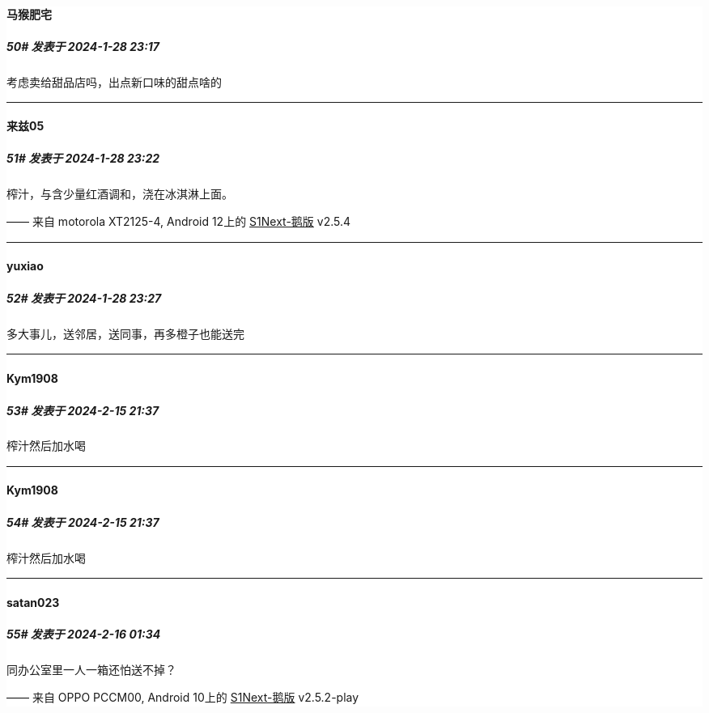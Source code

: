 ####  马猴肥宅  
##### 50#       发表于 2024-1-28 23:17

考虑卖给甜品店吗，出点新口味的甜点啥的

*****

####  来兹05  
##### 51#       发表于 2024-1-28 23:22

榨汁，与含少量红酒调和，浇在冰淇淋上面。

—— 来自 motorola XT2125-4, Android 12上的 [S1Next-鹅版](https://github.com/ykrank/S1-Next/releases) v2.5.4

*****

####  yuxiao  
##### 52#       发表于 2024-1-28 23:27

多大事儿，送邻居，送同事，再多橙子也能送完

*****

####  Kym1908  
##### 53#       发表于 2024-2-15 21:37

榨汁然后加水喝

*****

####  Kym1908  
##### 54#       发表于 2024-2-15 21:37

榨汁然后加水喝


*****

####  satan023  
##### 55#       发表于 2024-2-16 01:34

同办公室里一人一箱还怕送不掉？

—— 来自 OPPO PCCM00, Android 10上的 [S1Next-鹅版](https://github.com/ykrank/S1-Next/releases) v2.5.2-play

